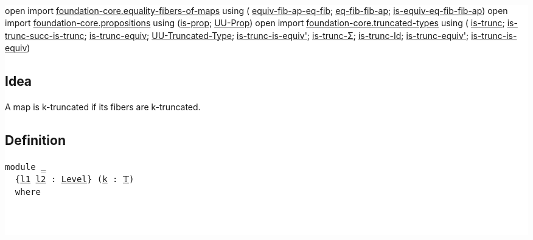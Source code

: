 <a id="1340" class="Keyword">open</a> <a id="1345" class="Keyword">import</a> <a id="1352" href="foundation-core.equality-fibers-of-maps.html" class="Module">foundation-core.equality-fibers-of-maps</a> <a id="1392" class="Keyword">using</a>
  <a id="1400" class="Symbol">(</a> <a id="1402" href="foundation-core.equality-fibers-of-maps.html#3006" class="Function">equiv-fib-ap-eq-fib</a><a id="1421" class="Symbol">;</a> <a id="1423" href="foundation-core.equality-fibers-of-maps.html#3324" class="Function">eq-fib-fib-ap</a><a id="1436" class="Symbol">;</a> <a id="1438" href="foundation-core.equality-fibers-of-maps.html#3532" class="Function">is-equiv-eq-fib-fib-ap</a><a id="1460" class="Symbol">)</a>
<a id="1462" class="Keyword">open</a> <a id="1467" class="Keyword">import</a> <a id="1474" href="foundation-core.propositions.html" class="Module">foundation-core.propositions</a> <a id="1503" class="Keyword">using</a> <a id="1509" class="Symbol">(</a><a id="1510" href="foundation-core.propositions.html#1246" class="Function">is-prop</a><a id="1517" class="Symbol">;</a> <a id="1519" href="foundation-core.propositions.html#1322" class="Function">UU-Prop</a><a id="1526" class="Symbol">)</a>
<a id="1528" class="Keyword">open</a> <a id="1533" class="Keyword">import</a> <a id="1540" href="foundation-core.truncated-types.html" class="Module">foundation-core.truncated-types</a> <a id="1572" class="Keyword">using</a>
  <a id="1580" class="Symbol">(</a> <a id="1582" href="foundation-core.truncated-types.html#1466" class="Function">is-trunc</a><a id="1590" class="Symbol">;</a> <a id="1592" href="foundation-core.truncated-types.html#2126" class="Function">is-trunc-succ-is-trunc</a><a id="1614" class="Symbol">;</a> <a id="1616" href="foundation-core.truncated-types.html#4146" class="Function">is-trunc-equiv</a><a id="1630" class="Symbol">;</a> <a id="1632" href="foundation-core.truncated-types.html#1651" class="Function">UU-Truncated-Type</a><a id="1649" class="Symbol">;</a>
    <a id="1655" href="foundation-core.truncated-types.html#4352" class="Function">is-trunc-is-equiv&#39;</a><a id="1673" class="Symbol">;</a> <a id="1675" href="foundation-core.truncated-types.html#5519" class="Function">is-trunc-Σ</a><a id="1685" class="Symbol">;</a> <a id="1687" href="foundation-core.truncated-types.html#2816" class="Function">is-trunc-Id</a><a id="1698" class="Symbol">;</a> <a id="1700" href="foundation-core.truncated-types.html#4673" class="Function">is-trunc-equiv&#39;</a><a id="1715" class="Symbol">;</a>
    <a id="1721" href="foundation-core.truncated-types.html#3918" class="Function">is-trunc-is-equiv</a><a id="1738" class="Symbol">)</a>
</pre>
## Idea

A map is k-truncated if its fibers are k-truncated.

## Definition

<pre class="Agda"><a id="1830" class="Keyword">module</a> <a id="1837" href="foundation-core.truncated-maps.html#1837" class="Module">_</a>
  <a id="1841" class="Symbol">{</a><a id="1842" href="foundation-core.truncated-maps.html#1842" class="Bound">l1</a> <a id="1845" href="foundation-core.truncated-maps.html#1845" class="Bound">l2</a> <a id="1848" class="Symbol">:</a> <a id="1850" href="Agda.Primitive.html#597" class="Postulate">Level</a><a id="1855" class="Symbol">}</a> <a id="1857" class="Symbol">(</a><a id="1858" href="foundation-core.truncated-maps.html#1858" class="Bound">k</a> <a id="1860" class="Symbol">:</a> <a id="1862" href="foundation-core.truncation-levels.html#382" class="Datatype">𝕋</a><a id="1863" class="Symbol">)</a>
  <a id="1867" class="Keyword">where</a>
